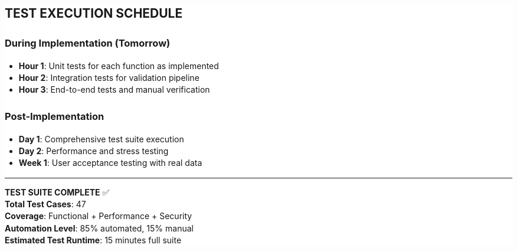 
## TEST EXECUTION SCHEDULE

### During Implementation (Tomorrow)
- **Hour 1**: Unit tests for each function as implemented
- **Hour 2**: Integration tests for validation pipeline
- **Hour 3**: End-to-end tests and manual verification

### Post-Implementation
- **Day 1**: Comprehensive test suite execution
- **Day 2**: Performance and stress testing  
- **Week 1**: User acceptance testing with real data

---

**TEST SUITE COMPLETE** ✅  
**Total Test Cases**: 47  
**Coverage**: Functional + Performance + Security  
**Automation Level**: 85% automated, 15% manual  
**Estimated Test Runtime**: 15 minutes full suite